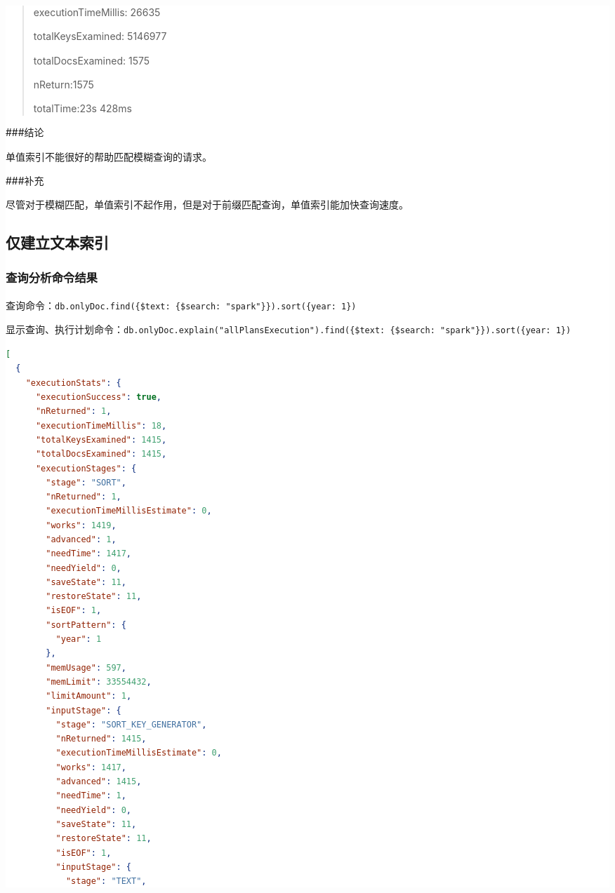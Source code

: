 > executionTimeMillis: 26635
>
> totalKeysExamined: 5146977
>
> totalDocsExamined: 1575
>
> nReturn:1575
>
> totalTime:23s 428ms

###结论

单值索引不能很好的帮助匹配模糊查询的请求。

###补充

尽管对于模糊匹配，单值索引不起作用，但是对于前缀匹配查询，单值索引能加快查询速度。

## 仅建立文本索引

### 查询分析命令结果

查询命令：`db.onlyDoc.find({$text: {$search: "spark"}}).sort({year: 1})`

显示查询、执行计划命令：`db.onlyDoc.explain("allPlansExecution").find({$text: {$search: "spark"}}).sort({year: 1})`

```json
[
  {
    "executionStats": {
      "executionSuccess": true,
      "nReturned": 1,
      "executionTimeMillis": 18,
      "totalKeysExamined": 1415,
      "totalDocsExamined": 1415,
      "executionStages": {
        "stage": "SORT",
        "nReturned": 1,
        "executionTimeMillisEstimate": 0,
        "works": 1419,
        "advanced": 1,
        "needTime": 1417,
        "needYield": 0,
        "saveState": 11,
        "restoreState": 11,
        "isEOF": 1,
        "sortPattern": {
          "year": 1
        },
        "memUsage": 597,
        "memLimit": 33554432,
        "limitAmount": 1,
        "inputStage": {
          "stage": "SORT_KEY_GENERATOR",
          "nReturned": 1415,
          "executionTimeMillisEstimate": 0,
          "works": 1417,
          "advanced": 1415,
          "needTime": 1,
          "needYield": 0,
          "saveState": 11,
          "restoreState": 11,
          "isEOF": 1,
          "inputStage": {
            "stage": "TEXT",
```